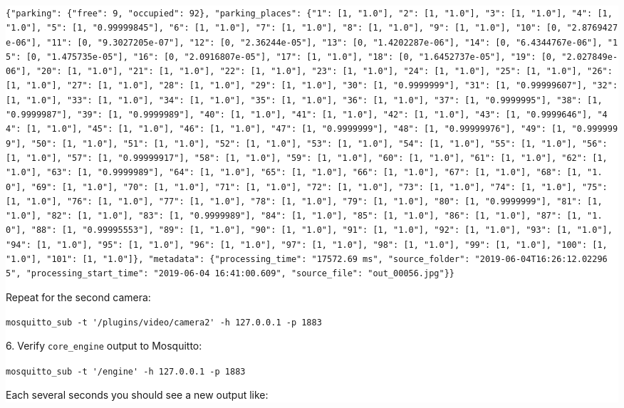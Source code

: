 ```
{"parking": {"free": 9, "occupied": 92}, "parking_places": {"1": [1, "1.0"], "2": [1, "1.0"], "3": [1, "1.0"], "4": [1, "1.0"], "5": [1, "0.99999845"], "6": [1, "1.0"], "7": [1, "1.0"], "8": [1, "1.0"], "9": [1, "1.0"], "10": [0, "2.8769427e-06"], "11": [0, "9.3027205e-07"], "12": [0, "2.36244e-05"], "13": [0, "1.4202287e-06"], "14": [0, "6.4344767e-06"], "15": [0, "1.475735e-05"], "16": [0, "2.0916807e-05"], "17": [1, "1.0"], "18": [0, "1.6452737e-05"], "19": [0, "2.027849e-06"], "20": [1, "1.0"], "21": [1, "1.0"], "22": [1, "1.0"], "23": [1, "1.0"], "24": [1, "1.0"], "25": [1, "1.0"], "26": [1, "1.0"], "27": [1, "1.0"], "28": [1, "1.0"], "29": [1, "1.0"], "30": [1, "0.9999999"], "31": [1, "0.99999607"], "32": [1, "1.0"], "33": [1, "1.0"], "34": [1, "1.0"], "35": [1, "1.0"], "36": [1, "1.0"], "37": [1, "0.9999995"], "38": [1, "0.9999987"], "39": [1, "0.9999989"], "40": [1, "1.0"], "41": [1, "1.0"], "42": [1, "1.0"], "43": [1, "0.9999646"], "44": [1, "1.0"], "45": [1, "1.0"], "46": [1, "1.0"], "47": [1, "0.9999999"], "48": [1, "0.99999976"], "49": [1, "0.9999999"], "50": [1, "1.0"], "51": [1, "1.0"], "52": [1, "1.0"], "53": [1, "1.0"], "54": [1, "1.0"], "55": [1, "1.0"], "56": [1, "1.0"], "57": [1, "0.99999917"], "58": [1, "1.0"], "59": [1, "1.0"], "60": [1, "1.0"], "61": [1, "1.0"], "62": [1, "1.0"], "63": [1, "0.9999989"], "64": [1, "1.0"], "65": [1, "1.0"], "66": [1, "1.0"], "67": [1, "1.0"], "68": [1, "1.0"], "69": [1, "1.0"], "70": [1, "1.0"], "71": [1, "1.0"], "72": [1, "1.0"], "73": [1, "1.0"], "74": [1, "1.0"], "75": [1, "1.0"], "76": [1, "1.0"], "77": [1, "1.0"], "78": [1, "1.0"], "79": [1, "1.0"], "80": [1, "0.9999999"], "81": [1, "1.0"], "82": [1, "1.0"], "83": [1, "0.9999989"], "84": [1, "1.0"], "85": [1, "1.0"], "86": [1, "1.0"], "87": [1, "1.0"], "88": [1, "0.99995553"], "89": [1, "1.0"], "90": [1, "1.0"], "91": [1, "1.0"], "92": [1, "1.0"], "93": [1, "1.0"], "94": [1, "1.0"], "95": [1, "1.0"], "96": [1, "1.0"], "97": [1, "1.0"], "98": [1, "1.0"], "99": [1, "1.0"], "100": [1, "1.0"], "101": [1, "1.0"]}, "metadata": {"processing_time": "17572.69 ms", "source_folder": "2019-06-04T16:26:12.022965", "processing_start_time": "2019-06-04 16:41:00.609", "source_file": "out_00056.jpg"}}
```

Repeat for the second camera:

```
mosquitto_sub -t '/plugins/video/camera2' -h 127.0.0.1 -p 1883
```

6\. Verify `core_engine` output to Mosquitto:

```
mosquitto_sub -t '/engine' -h 127.0.0.1 -p 1883
```

Each several seconds you should see a new output like:

```
```
